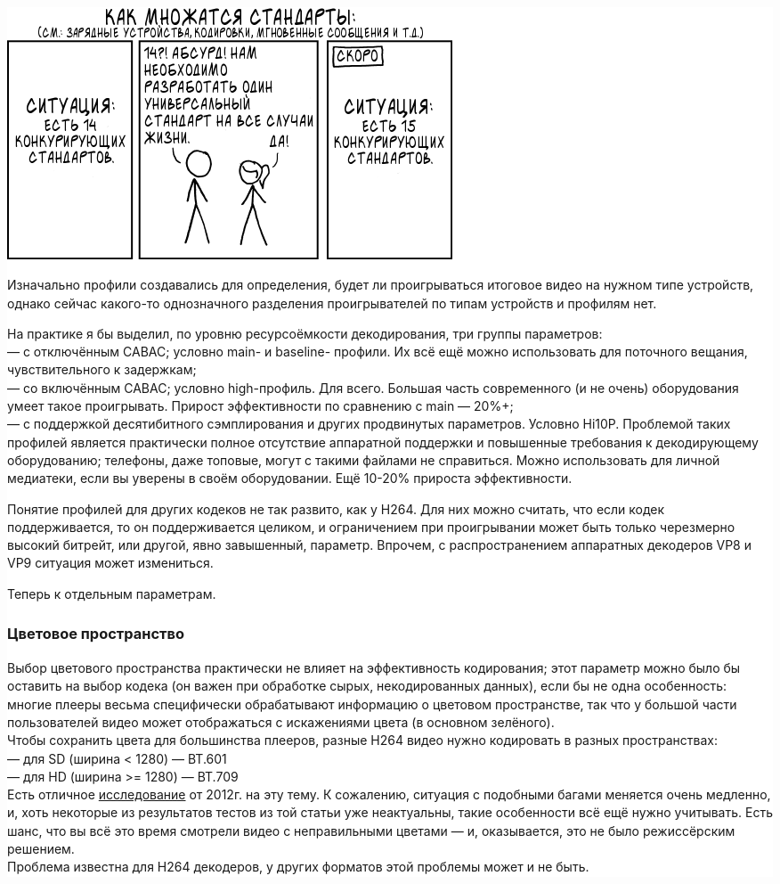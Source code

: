 ![](../../_resources/398083e44fd94f52b1370fcc07e32652.png)

Изначально профили создавались для определения, будет ли проигрываться итоговое видео на нужном типе устройств, однако сейчас какого-то однозначного разделения проигрывателей по типам устройств и профилям нет.

На практике я бы выделил, по уровню ресурсоёмкости декодирования, три группы параметров:  
— с отключённым CABAC; условно main- и baseline- профили. Их всё ещё можно использовать для поточного вещания, чувствительного к задержкам;  
— со включённым CABAC; условно high-профиль. Для всего. Большая часть современного (и не очень) оборудования умеет такое проигрывать. Прирост эффективности по сравнению с main — 20%+;  
— с поддержкой десятибитного сэмплирования и других продвинутых параметров. Условно Hi10P. Проблемой таких профилей является практически полное отсутствие аппаратной поддержки и повышенные требования к декодирующему оборудованию; телефоны, даже топовые, могут с такими файлами не справиться. Можно использовать для личной медиатеки, если вы уверены в своём оборудовании. Ещё 10-20% прироста эффективности.

Понятие профилей для других кодеков не так развито, как у H264. Для них можно считать, что если кодек поддерживается, то он поддерживается целиком, и ограничением при проигрывании может быть только черезмерно высокий битрейт, или другой, явно завышенный, параметр. Впрочем, с распространением аппаратных декодеров VP8 и VP9 ситуация может измениться.

Теперь к отдельным параметрам.

### Цветовое пространство

Выбор цветового пространства практически не влияет на эффективность кодирования; этот параметр можно было бы оставить на выбор кодека (он важен при обработке сырых, некодированных данных), если бы не одна особенность: многие плееры весьма специфически обрабатывают информацию о цветовом пространстве, так что у большой части пользователей видео может отображаться с искажениями цвета (в основном зелёного).  
Чтобы сохранить цвета для большинства плееров, разные H264 видео нужно кодировать в разных пространствах:  
— для SD (ширина < 1280) — BT.601  
— для HD (ширина >= 1280) — BT.709  
Есть отличное [исследование](https://www.wiggler.gr/2012/02/27/bt-601-and-bt-709-compatibility/) от 2012г. на эту тему. К сожалению, ситуация с подобными багами меняется очень медленно, и, хоть некоторые из результатов тестов из той статьи уже неактуальны, такие особенности всё ещё нужно учитывать. Есть шанс, что вы всё это время смотрели видео с неправильными цветами — и, оказывается, это не было режиссёрским решением.  
Проблема известна для H264 декодеров, у других форматов этой проблемы может и не быть.
